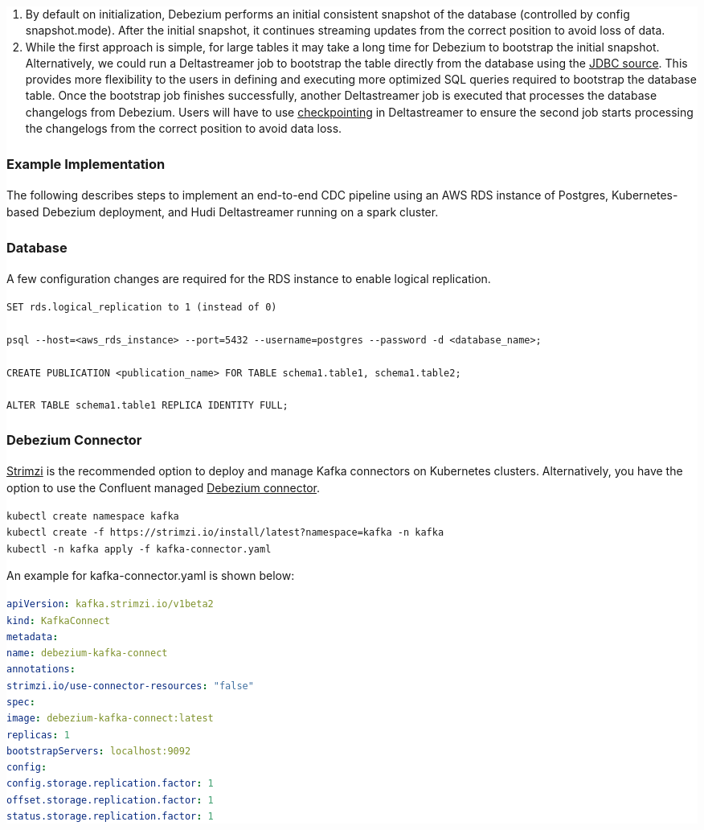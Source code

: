 1.  By default on initialization, Debezium performs an initial consistent snapshot of the database (controlled by config snapshot.mode). After the initial snapshot, it continues streaming updates from the correct position to avoid loss of data.
2.  While the first approach is simple, for large tables it may take a long time for Debezium to bootstrap the initial snapshot. Alternatively, we could run a Deltastreamer job to bootstrap the table directly from the database using the [JDBC source](https://github.com/apache/hudi/blob/master/hudi-utilities/src/main/java/org/apache/hudi/utilities/sources/JdbcSource.java). This provides more flexibility to the users in defining and executing more optimized SQL queries required to bootstrap the database table. Once the bootstrap job finishes successfully, another Deltastreamer job is executed that processes the database changelogs from Debezium. Users will have to use [checkpointing](https://hudi.apache.org/docs/hoodie_deltastreamer/#checkpointing) in Deltastreamer to ensure the second job starts processing the changelogs from the correct position to avoid data loss.

### Example Implementation

The following describes steps to implement an end-to-end CDC pipeline using an AWS RDS instance of Postgres, Kubernetes-based Debezium deployment, and Hudi Deltastreamer running on a spark cluster.

### Database

A few configuration changes are required for the RDS instance to enable logical replication.

```roomsql
SET rds.logical_replication to 1 (instead of 0)

psql --host=<aws_rds_instance> --port=5432 --username=postgres --password -d <database_name>;

CREATE PUBLICATION <publication_name> FOR TABLE schema1.table1, schema1.table2;

ALTER TABLE schema1.table1 REPLICA IDENTITY FULL;
```


### Debezium Connector

[Strimzi](https://strimzi.io/blog/2020/01/27/deploying-debezium-with-kafkaconnector-resource/) is the recommended option to deploy and manage Kafka connectors on Kubernetes clusters. Alternatively, you have the option to use the Confluent managed [Debezium connector](https://docs.confluent.io/debezium-connect-postgres-source/current/overview.html).

```
kubectl create namespace kafka
kubectl create -f https://strimzi.io/install/latest?namespace=kafka -n kafka
kubectl -n kafka apply -f kafka-connector.yaml
```

An example for kafka-connector.yaml is shown below:
```yaml
apiVersion: kafka.strimzi.io/v1beta2
kind: KafkaConnect
metadata:
name: debezium-kafka-connect
annotations:
strimzi.io/use-connector-resources: "false"
spec:
image: debezium-kafka-connect:latest
replicas: 1
bootstrapServers: localhost:9092
config:
config.storage.replication.factor: 1
offset.storage.replication.factor: 1
status.storage.replication.factor: 1
```
